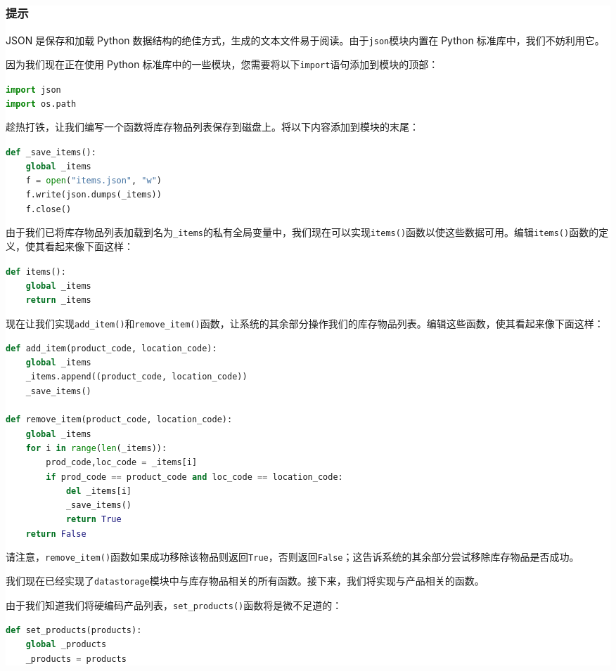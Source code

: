 ### 提示

JSON 是保存和加载 Python 数据结构的绝佳方式，生成的文本文件易于阅读。由于`json`模块内置在 Python 标准库中，我们不妨利用它。

因为我们现在正在使用 Python 标准库中的一些模块，您需要将以下`import`语句添加到模块的顶部：

```py
import json
import os.path
```

趁热打铁，让我们编写一个函数将库存物品列表保存到磁盘上。将以下内容添加到模块的末尾：

```py
def _save_items():
    global _items
    f = open("items.json", "w")
    f.write(json.dumps(_items))
    f.close()
```

由于我们已将库存物品列表加载到名为`_items`的私有全局变量中，我们现在可以实现`items()`函数以使这些数据可用。编辑`items()`函数的定义，使其看起来像下面这样：

```py
def items():
    global _items
    return _items
```

现在让我们实现`add_item()`和`remove_item()`函数，让系统的其余部分操作我们的库存物品列表。编辑这些函数，使其看起来像下面这样：

```py
def add_item(product_code, location_code):
    global _items
    _items.append((product_code, location_code))
    _save_items()

def remove_item(product_code, location_code):
    global _items
    for i in range(len(_items)):
        prod_code,loc_code = _items[i]
        if prod_code == product_code and loc_code == location_code:
            del _items[i]
            _save_items()
            return True
    return False
```

请注意，`remove_item()`函数如果成功移除该物品则返回`True`，否则返回`False`；这告诉系统的其余部分尝试移除库存物品是否成功。

我们现在已经实现了`datastorage`模块中与库存物品相关的所有函数。接下来，我们将实现与产品相关的函数。

由于我们知道我们将硬编码产品列表，`set_products()`函数将是微不足道的：

```py
def set_products(products):
    global _products
    _products = products
```
